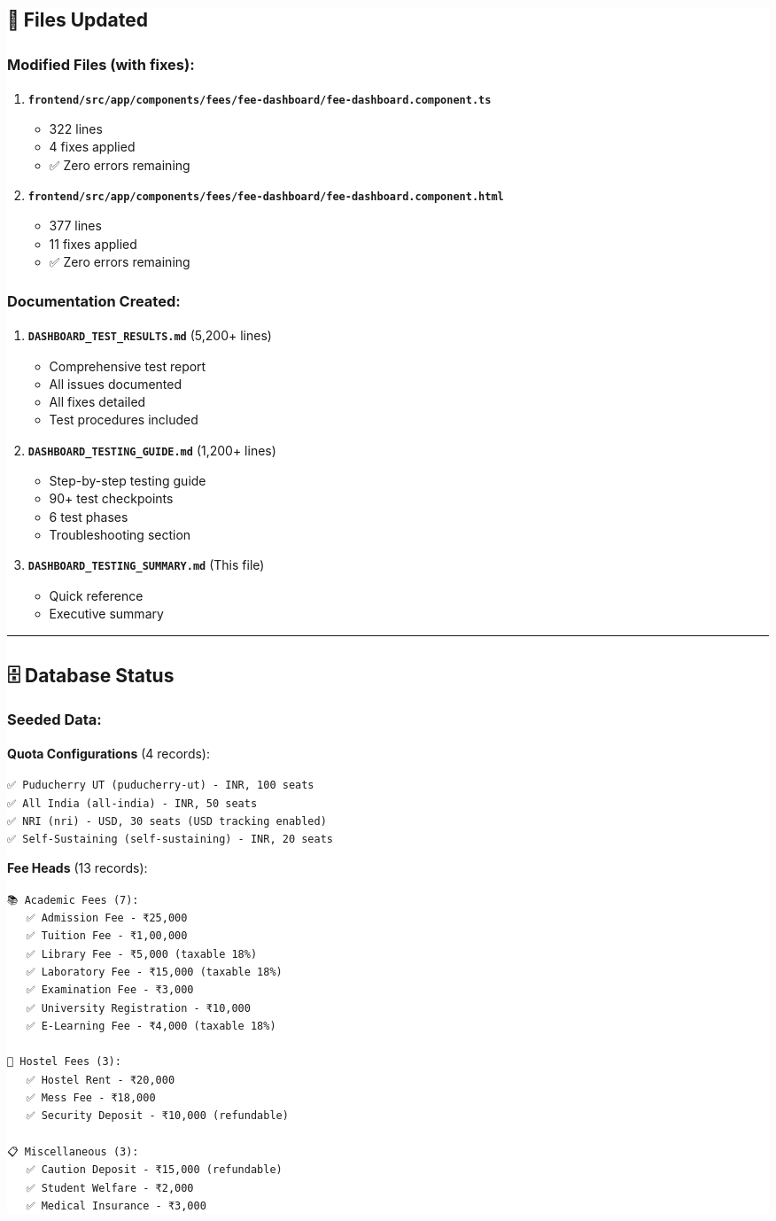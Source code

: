 ## 📁 Files Updated

### Modified Files (with fixes):
1. **`frontend/src/app/components/fees/fee-dashboard/fee-dashboard.component.ts`**
   - 322 lines
   - 4 fixes applied
   - ✅ Zero errors remaining

2. **`frontend/src/app/components/fees/fee-dashboard/fee-dashboard.component.html`**
   - 377 lines
   - 11 fixes applied
   - ✅ Zero errors remaining

### Documentation Created:
1. **`DASHBOARD_TEST_RESULTS.md`** (5,200+ lines)
   - Comprehensive test report
   - All issues documented
   - All fixes detailed
   - Test procedures included

2. **`DASHBOARD_TESTING_GUIDE.md`** (1,200+ lines)
   - Step-by-step testing guide
   - 90+ test checkpoints
   - 6 test phases
   - Troubleshooting section

3. **`DASHBOARD_TESTING_SUMMARY.md`** (This file)
   - Quick reference
   - Executive summary

---

## 🗄️ Database Status

### Seeded Data:

**Quota Configurations** (4 records):
```
✅ Puducherry UT (puducherry-ut) - INR, 100 seats
✅ All India (all-india) - INR, 50 seats
✅ NRI (nri) - USD, 30 seats (USD tracking enabled)
✅ Self-Sustaining (self-sustaining) - INR, 20 seats
```

**Fee Heads** (13 records):
```
📚 Academic Fees (7):
   ✅ Admission Fee - ₹25,000
   ✅ Tuition Fee - ₹1,00,000
   ✅ Library Fee - ₹5,000 (taxable 18%)
   ✅ Laboratory Fee - ₹15,000 (taxable 18%)
   ✅ Examination Fee - ₹3,000
   ✅ University Registration - ₹10,000
   ✅ E-Learning Fee - ₹4,000 (taxable 18%)

🏨 Hostel Fees (3):
   ✅ Hostel Rent - ₹20,000
   ✅ Mess Fee - ₹18,000
   ✅ Security Deposit - ₹10,000 (refundable)

📋 Miscellaneous (3):
   ✅ Caution Deposit - ₹15,000 (refundable)
   ✅ Student Welfare - ₹2,000
   ✅ Medical Insurance - ₹3,000
```